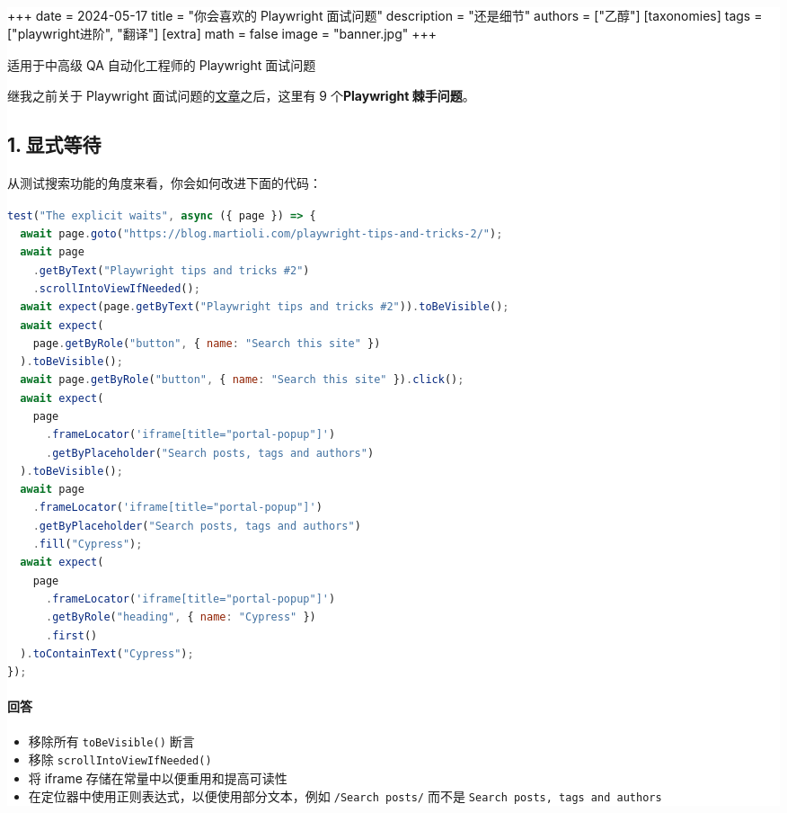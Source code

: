 +++
date = 2024-05-17
title = "你会喜欢的 Playwright 面试问题"
description = "还是细节"
authors = ["乙醇"]
[taxonomies]
tags = ["playwright进阶", "翻译"]
[extra]
math = false
image = "banner.jpg"
+++

适用于中高级 QA 自动化工程师的 Playwright 面试问题

继我之前关于 Playwright 面试问题的[文章](https://blog.martioli.com/playwright-interview-questions-that-you-are-going-to-hate/)之后，这里有 9 个**Playwright 棘手问题**。

## 1\. 显式等待

从测试搜索功能的角度来看，你会如何改进下面的代码：

```javascript
test("The explicit waits", async ({ page }) => {
  await page.goto("https://blog.martioli.com/playwright-tips-and-tricks-2/");
  await page
    .getByText("Playwright tips and tricks #2")
    .scrollIntoViewIfNeeded();
  await expect(page.getByText("Playwright tips and tricks #2")).toBeVisible();
  await expect(
    page.getByRole("button", { name: "Search this site" })
  ).toBeVisible();
  await page.getByRole("button", { name: "Search this site" }).click();
  await expect(
    page
      .frameLocator('iframe[title="portal-popup"]')
      .getByPlaceholder("Search posts, tags and authors")
  ).toBeVisible();
  await page
    .frameLocator('iframe[title="portal-popup"]')
    .getByPlaceholder("Search posts, tags and authors")
    .fill("Cypress");
  await expect(
    page
      .frameLocator('iframe[title="portal-popup"]')
      .getByRole("heading", { name: "Cypress" })
      .first()
  ).toContainText("Cypress");
});
```

#### 回答

- 移除所有 `toBeVisible()` 断言
- 移除 `scrollIntoViewIfNeeded()`
- 将 iframe 存储在常量中以便重用和提高可读性
- 在定位器中使用正则表达式，以便使用部分文本，例如 `/Search posts/` 而不是 `Search posts, tags and authors`
